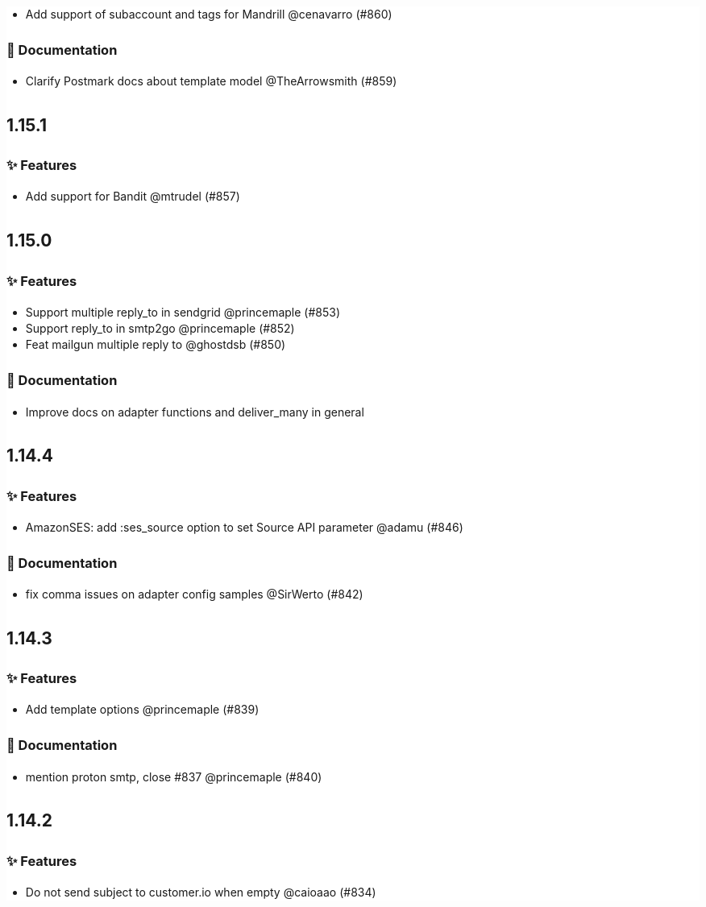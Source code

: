 - Add support of subaccount and tags for Mandrill @cenavarro (#860)

### 📝 Documentation

- Clarify Postmark docs about template model @TheArrowsmith (#859)

## 1.15.1

### ✨ Features

- Add support for Bandit @mtrudel (#857)

## 1.15.0

### ✨ Features

- Support multiple reply\_to in sendgrid @princemaple (#853)
- Support reply\_to in smtp2go @princemaple (#852)
- Feat mailgun multiple reply to @ghostdsb (#850)

### 📝 Documentation

- Improve docs on adapter functions and deliver_many in general

## 1.14.4

### ✨ Features

- AmazonSES: add :ses\_source option to set Source API parameter @adamu (#846)

### 📝 Documentation

- fix comma issues on adapter config samples @SirWerto (#842)

## 1.14.3

### ✨ Features

- Add template options @princemaple (#839)

### 📝 Documentation

- mention proton smtp, close #837 @princemaple (#840)

## 1.14.2

### ✨ Features

- Do not send subject to customer.io when empty @caioaao (#834)
